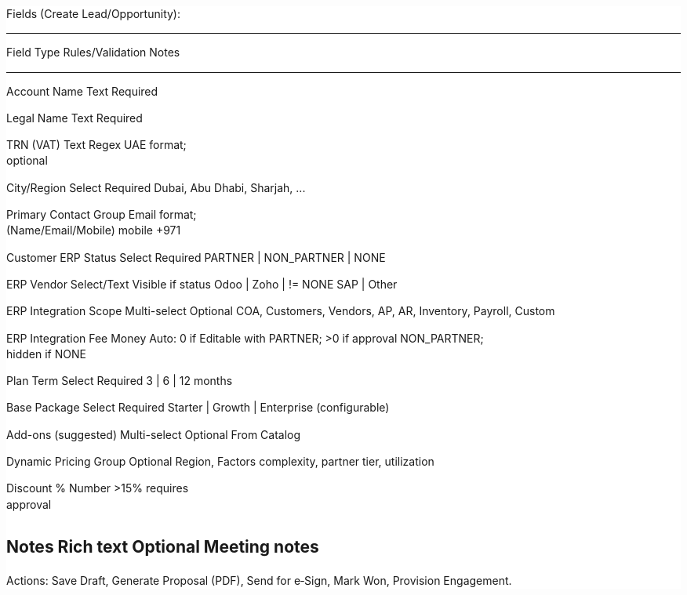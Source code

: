 Fields (Create Lead/Opportunity):

  ---------------------------------------------------------------------------
  Field                 Type             Rules/Validation   Notes
  --------------------- ---------------- ------------------ -----------------
  Account Name          Text             Required           

  Legal Name            Text             Required           

  TRN (VAT)             Text             Regex UAE format;  
                                         optional           

  City/Region           Select           Required           Dubai, Abu Dhabi,
                                                            Sharjah, \...

  Primary Contact       Group            Email format;      
  (Name/Email/Mobile)                    mobile +971        

  Customer ERP Status   Select           Required           PARTNER \|
                                                            NON_PARTNER \|
                                                            NONE

  ERP Vendor            Select/Text      Visible if status  Odoo \| Zoho \|
                                         != NONE            SAP \| Other

  ERP Integration Scope Multi-select     Optional           COA, Customers,
                                                            Vendors, AP, AR,
                                                            Inventory,
                                                            Payroll, Custom

  ERP Integration Fee   Money            Auto: 0 if         Editable with
                                         PARTNER; \>0 if    approval
                                         NON_PARTNER;       
                                         hidden if NONE     

  Plan Term             Select           Required           3 \| 6 \| 12
                                                            months

  Base Package          Select           Required           Starter \| Growth
                                                            \| Enterprise
                                                            (configurable)

  Add-ons (suggested)   Multi-select     Optional           From Catalog

  Dynamic Pricing       Group            Optional           Region,
  Factors                                                   complexity,
                                                            partner tier,
                                                            utilization

  Discount %            Number           \>15% requires     
                                         approval           

  Notes                 Rich text        Optional           Meeting notes
  ---------------------------------------------------------------------------

Actions: Save Draft, Generate Proposal (PDF), Send for e‑Sign, Mark Won,
Provision Engagement.
